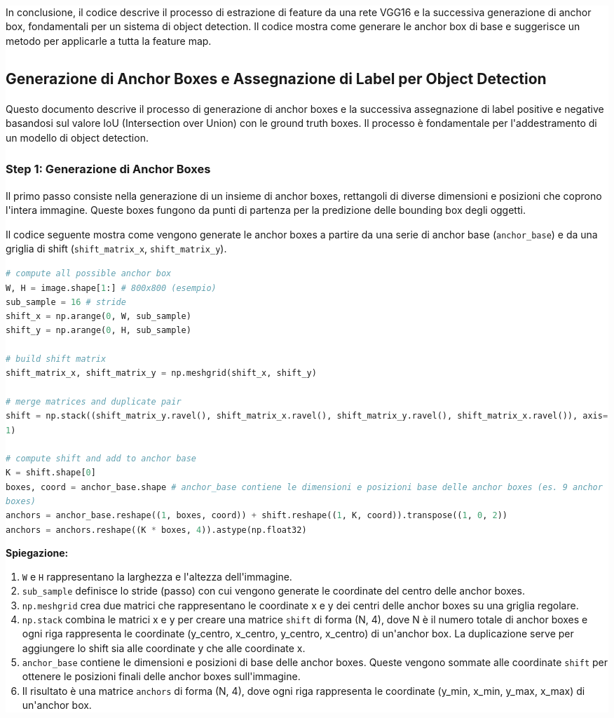 
In conclusione, il codice descrive il processo di estrazione di feature da una rete VGG16 e la successiva generazione di anchor box, fondamentali per un sistema di object detection.  Il codice mostra come generare le anchor box di base e suggerisce un metodo per applicarle a tutta la feature map.


## Generazione di Anchor Boxes e Assegnazione di Label per Object Detection

Questo documento descrive il processo di generazione di anchor boxes e la successiva assegnazione di label positive e negative basandosi sul valore IoU (Intersection over Union) con le ground truth boxes.  Il processo è fondamentale per l'addestramento di un modello di object detection.

### Step 1: Generazione di Anchor Boxes

Il primo passo consiste nella generazione di un insieme di anchor boxes, rettangoli di diverse dimensioni e posizioni che coprono l'intera immagine.  Queste boxes fungono da punti di partenza per la predizione delle bounding box degli oggetti.

Il codice seguente mostra come vengono generate le anchor boxes a partire da una serie di anchor base (`anchor_base`) e da una griglia di shift (`shift_matrix_x`, `shift_matrix_y`).

```python
# compute all possible anchor box
W, H = image.shape[1:] # 800x800 (esempio)
sub_sample = 16 # stride
shift_x = np.arange(0, W, sub_sample)
shift_y = np.arange(0, H, sub_sample)

# build shift matrix
shift_matrix_x, shift_matrix_y = np.meshgrid(shift_x, shift_y)

# merge matrices and duplicate pair
shift = np.stack((shift_matrix_y.ravel(), shift_matrix_x.ravel(), shift_matrix_y.ravel(), shift_matrix_x.ravel()), axis=1)

# compute shift and add to anchor base
K = shift.shape[0]
boxes, coord = anchor_base.shape # anchor_base contiene le dimensioni e posizioni base delle anchor boxes (es. 9 anchor boxes)
anchors = anchor_base.reshape((1, boxes, coord)) + shift.reshape((1, K, coord)).transpose((1, 0, 2))
anchors = anchors.reshape((K * boxes, 4)).astype(np.float32)
```

**Spiegazione:**

1. `W` e `H` rappresentano la larghezza e l'altezza dell'immagine.
2. `sub_sample` definisce lo stride (passo) con cui vengono generate le coordinate del centro delle anchor boxes.
3. `np.meshgrid` crea due matrici che rappresentano le coordinate x e y dei centri delle anchor boxes su una griglia regolare.
4. `np.stack` combina le matrici x e y per creare una matrice `shift` di forma (N, 4), dove N è il numero totale di anchor boxes e ogni riga rappresenta le coordinate (y_centro, x_centro, y_centro, x_centro) di un'anchor box. La duplicazione serve per aggiungere lo shift sia alle coordinate y che alle coordinate x.
5. `anchor_base` contiene le dimensioni e posizioni di base delle anchor boxes.  Queste vengono sommate alle coordinate `shift` per ottenere le posizioni finali delle anchor boxes sull'immagine.
6. Il risultato è una matrice `anchors` di forma (N, 4), dove ogni riga rappresenta le coordinate (y_min, x_min, y_max, x_max) di un'anchor box.
